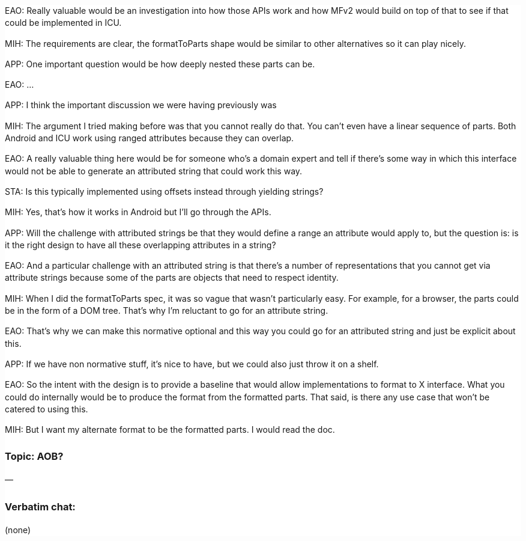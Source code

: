 EAO: Really valuable would be an investigation into how those APIs work and how MFv2 would build on top of that to see if that could be implemented in ICU.

MIH: The requirements are clear, the formatToParts shape would be similar to other alternatives so it can play nicely.

APP: One important question would be how deeply nested these parts can be.

EAO: …

APP: I think the important discussion we were having previously was

MIH: The argument I tried making before was that you cannot really do that. You can’t even have a linear sequence of parts. Both Android and ICU work using ranged attributes because they can overlap.

EAO: A really valuable thing here would be for someone who’s a domain expert and tell if there’s some way in which this interface would not be able to generate an attributed string that could work this way.

STA: Is this typically implemented using offsets instead through yielding strings?

MIH: Yes, that’s how it works in Android but I’ll go through the APIs.

APP: Will the challenge with attributed strings be that they would define a range an attribute would apply to, but the question is: is it the right design to have all these overlapping attributes in a string?

EAO: And a particular challenge with an attributed string is that there’s a number of representations that you cannot get via attribute strings because some of the parts are objects that need to respect identity.

MIH: When I did the formatToParts spec, it was so vague that wasn’t particularly easy. For example, for a browser, the parts could be in the form of a DOM tree. That’s why I’m reluctant to go for an attribute string.

EAO: That’s why we can make this normative optional and this way you could go for an attributed string and just be explicit about this.

APP: If we have non normative stuff, it’s nice to have, but we could also just throw it on a shelf.

EAO: So the intent with the design is to provide a baseline that would allow implementations to format to X interface. What you could do internally would be to produce the format from the formatted parts. That said, is there any use case that won’t be catered to using this.

MIH: But I want my alternate format to be the formatted parts. I would read the doc.

### Topic: AOB?



—

### Verbatim chat:


(none)
